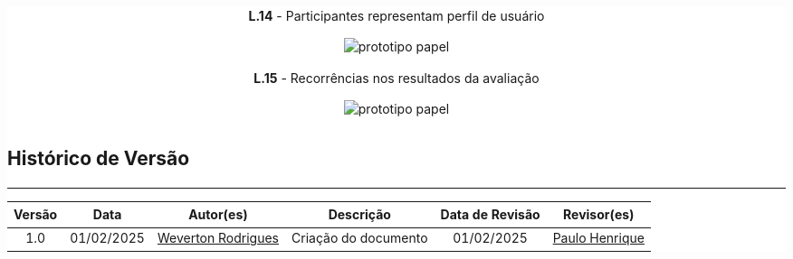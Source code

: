 </center>

<center>

<p style={{ textAlign: 'center', fontSize: '18px' }}><b>L.14</b> - Participantes representam perfil de usuário</p>

![prototipo papel](../../assets/q14-relato-results.jfif)

</center>

<center>

<p style={{ textAlign: 'center', fontSize: '18px' }}><b>L.15</b> - Recorrências nos resultados da avaliação</p>

![prototipo papel](../../assets/q15-relato-results.jfif)

</center>

## Histórico de Versão
---
| Versão | Data | Autor(es) | Descrição | Data de Revisão | Revisor(es) |
|:---:|:---:|---|---|:---:|---|
| 1.0 | 01/02/2025 | [Weverton Rodrigues](https://github.com/vevetin) | Criação do documento | 01/02/2025 | [Paulo Henrique](https://github.com/paulomh) |
